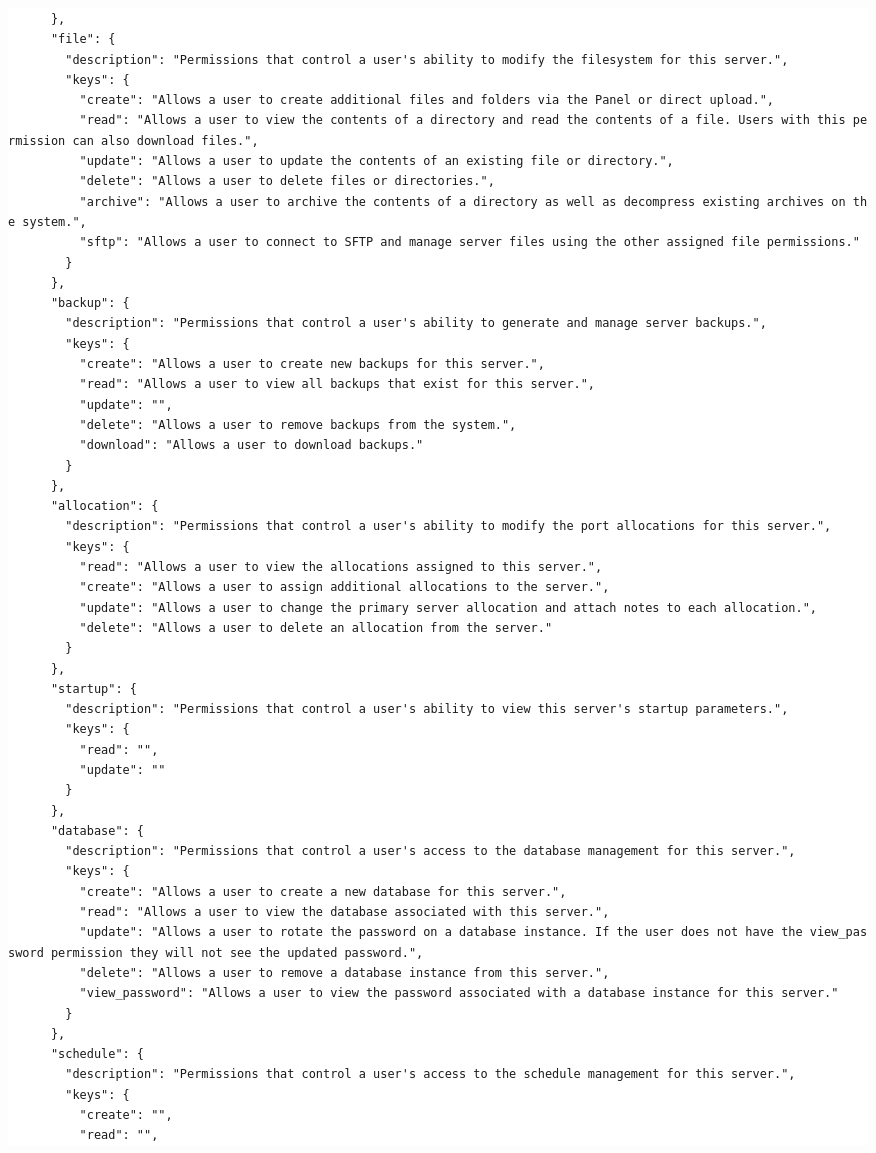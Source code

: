           },
          "file": {
            "description": "Permissions that control a user's ability to modify the filesystem for this server.",
            "keys": {
              "create": "Allows a user to create additional files and folders via the Panel or direct upload.",
              "read": "Allows a user to view the contents of a directory and read the contents of a file. Users with this permission can also download files.",
              "update": "Allows a user to update the contents of an existing file or directory.",
              "delete": "Allows a user to delete files or directories.",
              "archive": "Allows a user to archive the contents of a directory as well as decompress existing archives on the system.",
              "sftp": "Allows a user to connect to SFTP and manage server files using the other assigned file permissions."
            }
          },
          "backup": {
            "description": "Permissions that control a user's ability to generate and manage server backups.",
            "keys": {
              "create": "Allows a user to create new backups for this server.",
              "read": "Allows a user to view all backups that exist for this server.",
              "update": "",
              "delete": "Allows a user to remove backups from the system.",
              "download": "Allows a user to download backups."
            }
          },
          "allocation": {
            "description": "Permissions that control a user's ability to modify the port allocations for this server.",
            "keys": {
              "read": "Allows a user to view the allocations assigned to this server.",
              "create": "Allows a user to assign additional allocations to the server.",
              "update": "Allows a user to change the primary server allocation and attach notes to each allocation.",
              "delete": "Allows a user to delete an allocation from the server."
            }
          },
          "startup": {
            "description": "Permissions that control a user's ability to view this server's startup parameters.",
            "keys": {
              "read": "",
              "update": ""
            }
          },
          "database": {
            "description": "Permissions that control a user's access to the database management for this server.",
            "keys": {
              "create": "Allows a user to create a new database for this server.",
              "read": "Allows a user to view the database associated with this server.",
              "update": "Allows a user to rotate the password on a database instance. If the user does not have the view_password permission they will not see the updated password.",
              "delete": "Allows a user to remove a database instance from this server.",
              "view_password": "Allows a user to view the password associated with a database instance for this server."
            }
          },
          "schedule": {
            "description": "Permissions that control a user's access to the schedule management for this server.",
            "keys": {
              "create": "",
              "read": "",